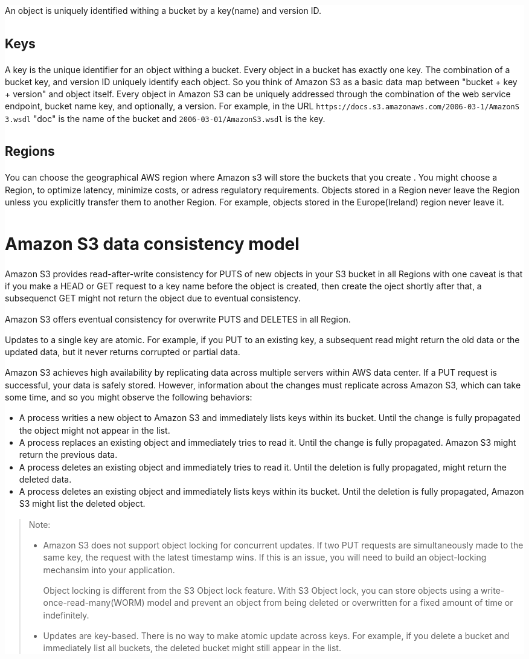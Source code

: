 An object is uniquely identified withing a bucket by a key(name) and version ID. 

## Keys
A key is the unique identifier for an object withing a bucket. Every object in a bucket has exactly one key. The combination of a bucket key, and version ID uniquely identify each object. So you think of Amazon S3 as a basic data map between "bucket + key + version" and object itself. Every object in Amazon S3 can be uniquely addressed through the combination of the web service endpoint, bucket name key, and optionally, a version. For example, in the URL `https://docs.s3.amazonaws.com/2006-03-1/AmazonS3.wsdl` "doc" is the name of the bucket and `2006-03-01/AmazonS3.wsdl` is the key.

## Regions
You can choose the geographical AWS region where Amazon s3 will store the buckets that you create . You might choose a Region, to optimize latency, minimize costs, or adress regulatory requirements. Objects stored in a Region never leave the Region unless you explicitly transfer them to another Region. For example, objects stored in the Europe(Ireland) region never leave it.

# Amazon S3 data consistency model
Amazon S3 provides read-after-write consistency for PUTS of new objects in your S3 bucket in all Regions with one caveat is that if you make a HEAD or GET request to a key name before the object is created, then create the oject shortly after that, a subsequenct GET might not return the object due to eventual consistency.

Amazon S3 offers eventual consistency for overwrite PUTS and DELETES in all Region.

Updates to a single key are atomic. For example, if you PUT to an existing key, a subsequent read might return the old data or the updated data, but it never returns corrupted or partial data.

Amazon S3 achieves high availability by replicating data across multiple servers within AWS  data center. If a PUT request is successful, your data is safely stored. However, information about the changes must replicate across Amazon S3, which can take some time, and so you might observe the following behaviors:
- A process writies a new object to Amazon S3 and immediately lists keys within its bucket. Until the change is fully propagated the object might not appear in the list.
- A process replaces an existing object and immediately tries to read it. Until the change is fully propagated. Amazon S3 might return the previous data. 
- A process deletes an existing object and immediately tries to read it. Until the deletion is fully propagated, might return the deleted data.
- A process deletes an existing object and immediately lists keys within its bucket. Until the deletion is fully propagated, Amazon S3 might list the deleted object.

> Note:
> - Amazon S3 does not support object locking for concurrent updates. If two PUT requests are simultaneously made to the same key, the request with the latest timestamp wins. If this is an issue, you will need to build an object-locking mechansim into your application.
>
>   Object locking is different from the S3 Object lock feature. With S3 Object lock, you can store objects using a write-once-read-many(WORM) model and prevent an object from being deleted or overwritten for a fixed amount of time or indefinitely.
>
> - Updates are key-based. There is no way to make atomic update across keys. For example, if you delete a bucket and immediately list all buckets, the deleted bucket might still appear in the list.
